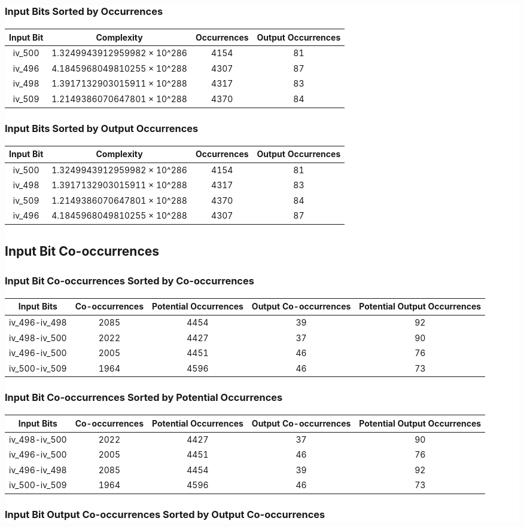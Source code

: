 ### Input Bits Sorted by Occurrences

| Input Bit | Complexity | Occurrences | Output Occurrences |
|:---------:|:----------:|:-----------:|:------------------:|
| iv_500 | 1.3249943912959982 × 10^286 | 4154 | 81 |
| iv_496 | 4.1845968049810255 × 10^288 | 4307 | 87 |
| iv_498 | 1.3917132903015911 × 10^288 | 4317 | 83 |
| iv_509 | 1.2149386070647801 × 10^288 | 4370 | 84 |

### Input Bits Sorted by Output Occurrences

| Input Bit | Complexity | Occurrences | Output Occurrences |
|:---------:|:----------:|:-----------:|:------------------:|
| iv_500 | 1.3249943912959982 × 10^286 | 4154 | 81 |
| iv_498 | 1.3917132903015911 × 10^288 | 4317 | 83 |
| iv_509 | 1.2149386070647801 × 10^288 | 4370 | 84 |
| iv_496 | 4.1845968049810255 × 10^288 | 4307 | 87 |

## Input Bit Co-occurrences

### Input Bit Co-occurrences Sorted by Co-occurrences

| Input Bits | Co-occurrences | Potential Occurrences | Output Co-occurrences | Potential Output Occurrences |
|:----------:|:--------------:|:---------------------:|:---------------------:|:----------------------------:|
| iv_496-iv_498 | 2085 | 4454 | 39 | 92 |
| iv_498-iv_500 | 2022 | 4427 | 37 | 90 |
| iv_496-iv_500 | 2005 | 4451 | 46 | 76 |
| iv_500-iv_509 | 1964 | 4596 | 46 | 73 |

### Input Bit Co-occurrences Sorted by Potential Occurrences

| Input Bits | Co-occurrences | Potential Occurrences | Output Co-occurrences | Potential Output Occurrences |
|:----------:|:--------------:|:---------------------:|:---------------------:|:----------------------------:|
| iv_498-iv_500 | 2022 | 4427 | 37 | 90 |
| iv_496-iv_500 | 2005 | 4451 | 46 | 76 |
| iv_496-iv_498 | 2085 | 4454 | 39 | 92 |
| iv_500-iv_509 | 1964 | 4596 | 46 | 73 |

### Input Bit Output Co-occurrences Sorted by Output Co-occurrences
